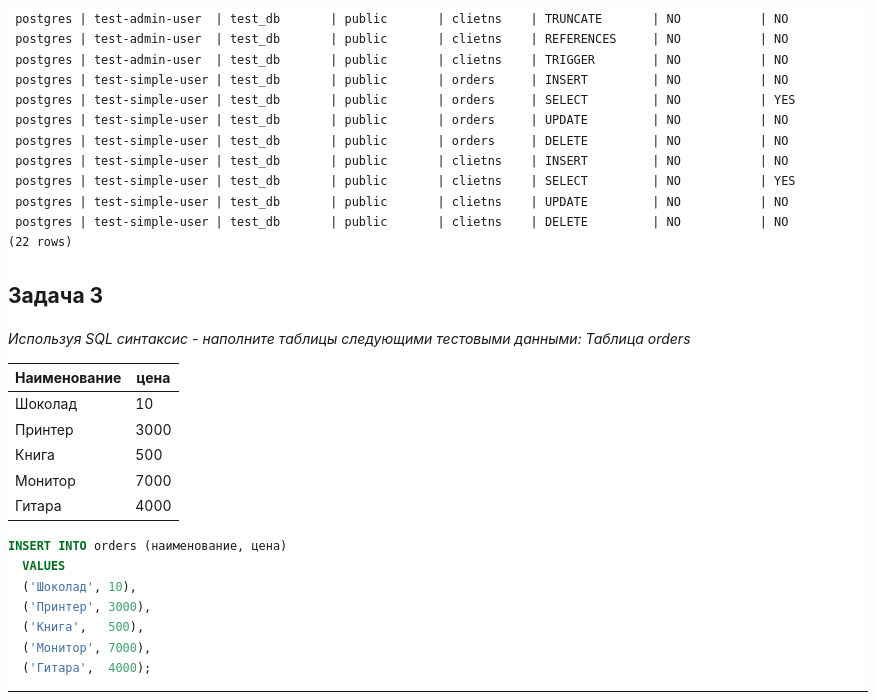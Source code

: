 ```
 postgres | test-admin-user  | test_db       | public       | clietns    | TRUNCATE       | NO           | NO
 postgres | test-admin-user  | test_db       | public       | clietns    | REFERENCES     | NO           | NO
 postgres | test-admin-user  | test_db       | public       | clietns    | TRIGGER        | NO           | NO
 postgres | test-simple-user | test_db       | public       | orders     | INSERT         | NO           | NO
 postgres | test-simple-user | test_db       | public       | orders     | SELECT         | NO           | YES
 postgres | test-simple-user | test_db       | public       | orders     | UPDATE         | NO           | NO
 postgres | test-simple-user | test_db       | public       | orders     | DELETE         | NO           | NO
 postgres | test-simple-user | test_db       | public       | clietns    | INSERT         | NO           | NO
 postgres | test-simple-user | test_db       | public       | clietns    | SELECT         | NO           | YES
 postgres | test-simple-user | test_db       | public       | clietns    | UPDATE         | NO           | NO
 postgres | test-simple-user | test_db       | public       | clietns    | DELETE         | NO           | NO
(22 rows)

```

## Задача 3

*Используя SQL синтаксис - наполните таблицы следующими тестовыми данными:*
*Таблица orders*

|Наименование|цена|
|------------|----|
|Шоколад| 10 |
|Принтер| 3000 |
|Книга| 500 |
|Монитор| 7000|
|Гитара| 4000|

```sql
INSERT INTO orders (наименование, цена)
  VALUES
  ('Шоколад', 10),
  ('Принтер', 3000),
  ('Книга',   500),
  ('Монитор', 7000),
  ('Гитара',  4000);
```

---